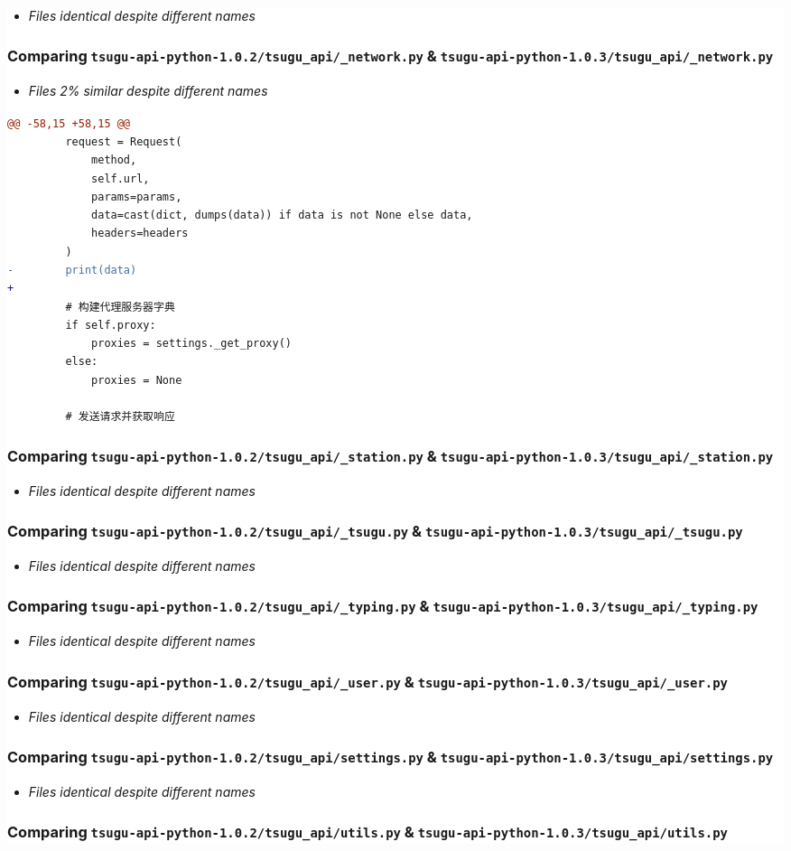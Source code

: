  * *Files identical despite different names*

### Comparing `tsugu-api-python-1.0.2/tsugu_api/_network.py` & `tsugu-api-python-1.0.3/tsugu_api/_network.py`

 * *Files 2% similar despite different names*

```diff
@@ -58,15 +58,15 @@
         request = Request(
             method,
             self.url,
             params=params,
             data=cast(dict, dumps(data)) if data is not None else data,
             headers=headers
         )
-        print(data)
+        
         # 构建代理服务器字典
         if self.proxy:
             proxies = settings._get_proxy()
         else:
             proxies = None
         
         # 发送请求并获取响应
```

### Comparing `tsugu-api-python-1.0.2/tsugu_api/_station.py` & `tsugu-api-python-1.0.3/tsugu_api/_station.py`

 * *Files identical despite different names*

### Comparing `tsugu-api-python-1.0.2/tsugu_api/_tsugu.py` & `tsugu-api-python-1.0.3/tsugu_api/_tsugu.py`

 * *Files identical despite different names*

### Comparing `tsugu-api-python-1.0.2/tsugu_api/_typing.py` & `tsugu-api-python-1.0.3/tsugu_api/_typing.py`

 * *Files identical despite different names*

### Comparing `tsugu-api-python-1.0.2/tsugu_api/_user.py` & `tsugu-api-python-1.0.3/tsugu_api/_user.py`

 * *Files identical despite different names*

### Comparing `tsugu-api-python-1.0.2/tsugu_api/settings.py` & `tsugu-api-python-1.0.3/tsugu_api/settings.py`

 * *Files identical despite different names*

### Comparing `tsugu-api-python-1.0.2/tsugu_api/utils.py` & `tsugu-api-python-1.0.3/tsugu_api/utils.py`

